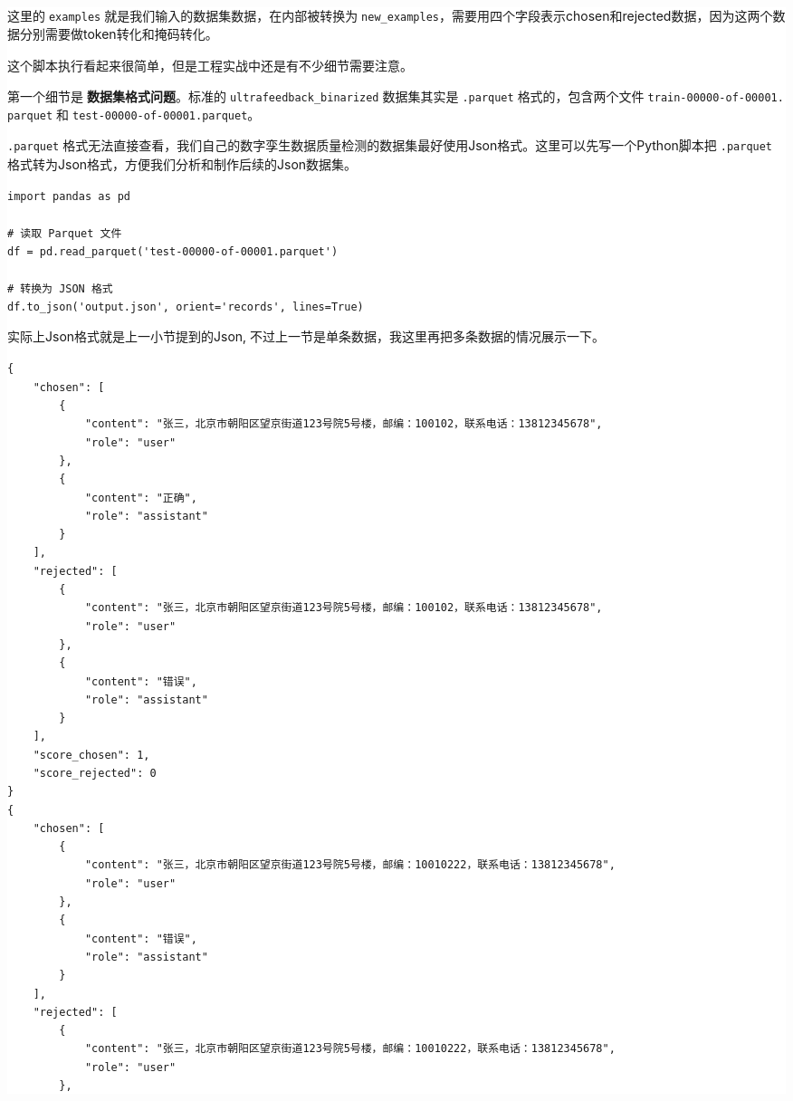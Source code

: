 ```plain
```

这里的 `examples` 就是我们输入的数据集数据，在内部被转换为 `new_examples`，需要用四个字段表示chosen和rejected数据，因为这两个数据分别需要做token转化和掩码转化。

这个脚本执行看起来很简单，但是工程实战中还是有不少细节需要注意。

第一个细节是 **数据集格式问题**。标准的 `ultrafeedback_binarized` 数据集其实是 `.parquet` 格式的，包含两个文件 `train-00000-of-00001.parquet` 和 `test-00000-of-00001.parquet`。

`.parquet` 格式无法直接查看，我们自己的数字孪生数据质量检测的数据集最好使用Json格式。这里可以先写一个Python脚本把 `.parquet` 格式转为Json格式，方便我们分析和制作后续的Json数据集。

```plain
import pandas as pd

# 读取 Parquet 文件
df = pd.read_parquet('test-00000-of-00001.parquet')

# 转换为 JSON 格式
df.to_json('output.json', orient='records', lines=True)

```

实际上Json格式就是上一小节提到的Json, 不过上一节是单条数据，我这里再把多条数据的情况展示一下。

```plain
{
    "chosen": [
        {
            "content": "张三，北京市朝阳区望京街道123号院5号楼，邮编：100102，联系电话：13812345678",
            "role": "user"
        },
        {
            "content": "正确",
            "role": "assistant"
        }
    ],
    "rejected": [
        {
            "content": "张三，北京市朝阳区望京街道123号院5号楼，邮编：100102，联系电话：13812345678",
            "role": "user"
        },
        {
            "content": "错误",
            "role": "assistant"
        }
    ],
    "score_chosen": 1,
    "score_rejected": 0
}
{
    "chosen": [
        {
            "content": "张三，北京市朝阳区望京街道123号院5号楼，邮编：10010222，联系电话：13812345678",
            "role": "user"
        },
        {
            "content": "错误",
            "role": "assistant"
        }
    ],
    "rejected": [
        {
            "content": "张三，北京市朝阳区望京街道123号院5号楼，邮编：10010222，联系电话：13812345678",
            "role": "user"
        },
```